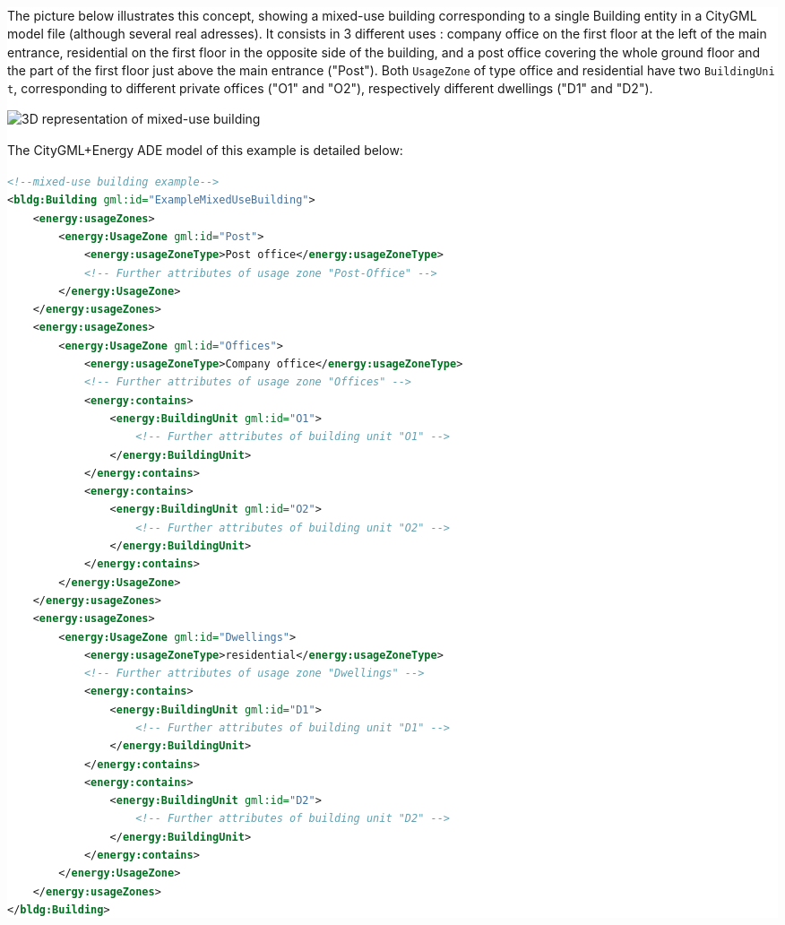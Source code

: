 The picture below illustrates this concept, showing a mixed-use building
corresponding to a single Building entity in a CityGML model file
(although several real adresses).
It consists in 3 different uses : company office on the first floor at the left
of the main entrance, residential on the first floor in the opposite side of the
building, and a post office covering the whole ground floor and the part of the
first floor just above the main entrance ("Post"). Both `UsageZone` of type
office and residential have two `BuildingUnit`, corresponding to different
private offices ("O1" and "O2"), respectively different dwellings ("D1" and "D2").

![3D representation of mixed-use building](fig/UsageZoneBuildingUnitExample.png)

The CityGML+Energy ADE model of this example is detailed below:
```xml
<!--mixed-use building example-->
<bldg:Building gml:id="ExampleMixedUseBuilding">
	<energy:usageZones>
		<energy:UsageZone gml:id="Post">
			<energy:usageZoneType>Post office</energy:usageZoneType>
			<!-- Further attributes of usage zone "Post-Office" -->
		</energy:UsageZone>
	</energy:usageZones>
	<energy:usageZones>
		<energy:UsageZone gml:id="Offices">
			<energy:usageZoneType>Company office</energy:usageZoneType>
			<!-- Further attributes of usage zone "Offices" -->
			<energy:contains>
				<energy:BuildingUnit gml:id="O1">
					<!-- Further attributes of building unit "O1" -->
				</energy:BuildingUnit>
			</energy:contains>
			<energy:contains>
				<energy:BuildingUnit gml:id="O2">
					<!-- Further attributes of building unit "O2" -->
				</energy:BuildingUnit>
			</energy:contains>
		</energy:UsageZone>
	</energy:usageZones>
	<energy:usageZones>
		<energy:UsageZone gml:id="Dwellings">
			<energy:usageZoneType>residential</energy:usageZoneType>
			<!-- Further attributes of usage zone "Dwellings" -->
			<energy:contains>
				<energy:BuildingUnit gml:id="D1">
					<!-- Further attributes of building unit "D1" -->
				</energy:BuildingUnit>
			</energy:contains>
			<energy:contains>
				<energy:BuildingUnit gml:id="D2">
					<!-- Further attributes of building unit "D2" -->
				</energy:BuildingUnit>
			</energy:contains>
		</energy:UsageZone>
	</energy:usageZones>
</bldg:Building>
```

